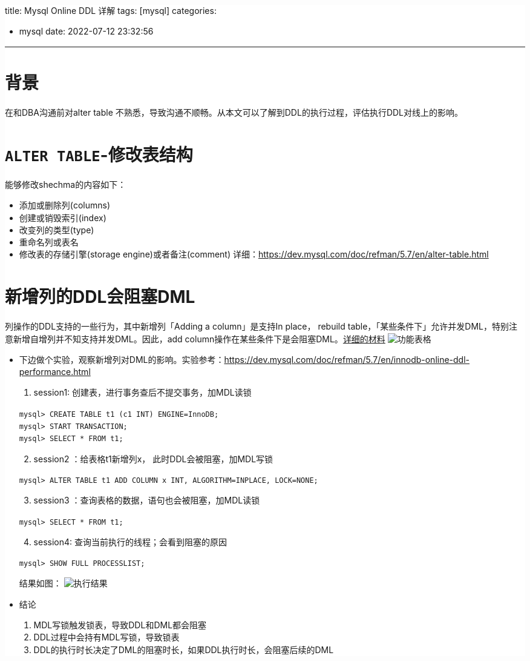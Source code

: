 title: Mysql Online DDL 详解
tags: [mysql]
categories:
  - mysql
date: 2022-07-12 23:32:56
---
<script src="/js/mermaid.full.min.js"></script>

# 背景
在和DBA沟通前对alter table 不熟悉，导致沟通不顺畅。从本文可以了解到DDL的执行过程，评估执行DDL对线上的影响。
# `ALTER TABLE`-修改表结构
能够修改shechma的内容如下：
* 添加或删除列(columns)
* 创建或销毁索引(index)
* 改变列的类型(type)
* 重命名列或表名
* 修改表的存储引擎(storage engine)或者备注(comment)
详细：https://dev.mysql.com/doc/refman/5.7/en/alter-table.html

# 新增列的DDL会阻塞DML
列操作的DDL支持的一些行为，其中新增列「Adding a column」是支持In place， rebuild table，「某些条件下」允许并发DML，特别注意新增自增列并不知支持并发DML。因此，add column操作在某些条件下是会阻塞DML。[详细的材料](https://dev.mysql.com/doc/refman/5.7/en/innodb-online-ddl-operations.html#online-ddl-column-operations)
![功能表格](https://github.com/maidongcao/img/blob/master/online_ddl/online_ddl_allow_table.png?raw=true)

* 下边做个实验，观察新增列对DML的影响。实验参考：https://dev.mysql.com/doc/refman/5.7/en/innodb-online-ddl-performance.html

    1. session1: 创建表，进行事务查后不提交事务，加MDL读锁
    ```
    mysql> CREATE TABLE t1 (c1 INT) ENGINE=InnoDB;
    mysql> START TRANSACTION;
    mysql> SELECT * FROM t1;
    ```
    
    2. session2 ：给表格t1新增列x， 此时DDL会被阻塞，加MDL写锁
    ```
    mysql> ALTER TABLE t1 ADD COLUMN x INT, ALGORITHM=INPLACE, LOCK=NONE;
    ```
    
    3. session3 ：查询表格的数据，语句也会被阻塞，加MDL读锁
    ```
    mysql> SELECT * FROM t1;
    ```
    
    4. session4: 查询当前执行的线程；会看到阻塞的原因
    ```
    mysql> SHOW FULL PROCESSLIST;
    ```
    结果如图：
![执行结果](https://github.com/maidongcao/img/blob/master/online_ddl/show_process_result.png?raw=true)
* 结论
    1. MDL写锁触发锁表，导致DDL和DML都会阻塞
    2. DDL过程中会持有MDL写锁，导致锁表
    3. DDL的执行时长决定了DML的阻塞时长，如果DDL执行时长，会阻塞后续的DML 
